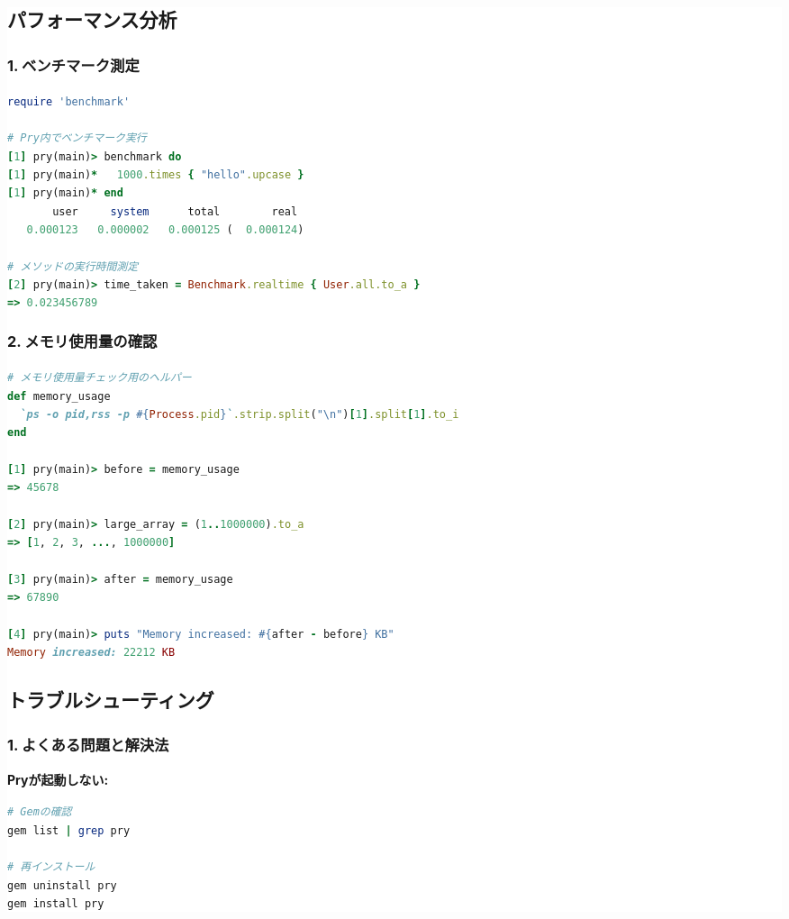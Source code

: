 ## パフォーマンス分析

### 1. ベンチマーク測定

```ruby
require 'benchmark'

# Pry内でベンチマーク実行
[1] pry(main)> benchmark do
[1] pry(main)*   1000.times { "hello".upcase }
[1] pry(main)* end
       user     system      total        real
   0.000123   0.000002   0.000125 (  0.000124)

# メソッドの実行時間測定
[2] pry(main)> time_taken = Benchmark.realtime { User.all.to_a }
=> 0.023456789
```

### 2. メモリ使用量の確認

```ruby
# メモリ使用量チェック用のヘルパー
def memory_usage
  `ps -o pid,rss -p #{Process.pid}`.strip.split("\n")[1].split[1].to_i
end

[1] pry(main)> before = memory_usage
=> 45678

[2] pry(main)> large_array = (1..1000000).to_a
=> [1, 2, 3, ..., 1000000]

[3] pry(main)> after = memory_usage  
=> 67890

[4] pry(main)> puts "Memory increased: #{after - before} KB"
Memory increased: 22212 KB
```

## トラブルシューティング

### 1. よくある問題と解決法

**Pryが起動しない:**
```bash
# Gemの確認
gem list | grep pry

# 再インストール
gem uninstall pry
gem install pry
```
